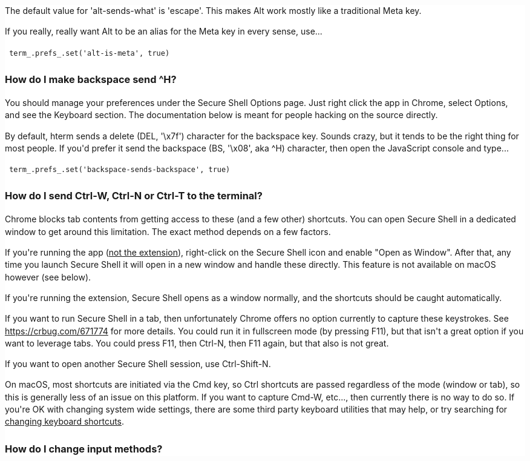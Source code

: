   The default value for 'alt-sends-what' is 'escape'.  This makes Alt work
  mostly like a traditional Meta key.

  If you really, really want Alt to be an alias for the Meta key in every
  sense, use...

     term_.prefs_.set('alt-is-meta', true)


### How do I make backspace send ^H?

  You should manage your preferences under the Secure Shell Options page.
  Just right click the app in Chrome, select Options, and see the Keyboard
  section.  The documentation below is meant for people hacking on the source
  directly.

  By default, hterm sends a delete (DEL, '\x7f') character for the
  backspace key.  Sounds crazy, but it tends to be the right thing for
  most people.  If you'd prefer it send the backspace (BS, '\x08', aka ^H)
  character, then open the JavaScript console and type...

     term_.prefs_.set('backspace-sends-backspace', true)


### How do I send Ctrl-W, Ctrl-N or Ctrl-T to the terminal?

  Chrome blocks tab contents from getting access to these (and a few other)
  shortcuts.  You can open Secure Shell in a dedicated window to get around
  this limitation.  The exact method depends on a few factors.

  If you're running the app ([not the extension](#app-vs-ext)), right-click on
  the Secure Shell icon and enable "Open as Window".  After that, any time you
  launch Secure Shell it will open in a new window and handle these directly.
  This feature is not available on macOS however (see below).

  If you're running the extension, Secure Shell opens as a window normally, and
  the shortcuts should be caught automatically.

  If you want to run Secure Shell in a tab, then unfortunately Chrome offers no
  option currently to capture these keystrokes.  See <https://crbug.com/671774>
  for more details.  You could run it in fullscreen mode (by pressing F11), but
  that isn't a great option if you want to leverage tabs.  You could press F11,
  then Ctrl-N, then F11 again, but that also is not great.

  If you want to open another Secure Shell session, use Ctrl-Shift-N.

  On macOS, most shortcuts are initiated via the Cmd key, so Ctrl shortcuts are
  passed regardless of the mode (window or tab), so this is generally less of an
  issue on this platform.  If you want to capture Cmd-W, etc..., then currently
  there is no way to do so.  If you're OK with changing system wide settings,
  there are some third party keyboard utilities that may help, or try searching
  for [changing keyboard shortcuts](https://www.google.com/search?q=macOS+changing+keyboard+shortcuts).


### How do I change input methods?
